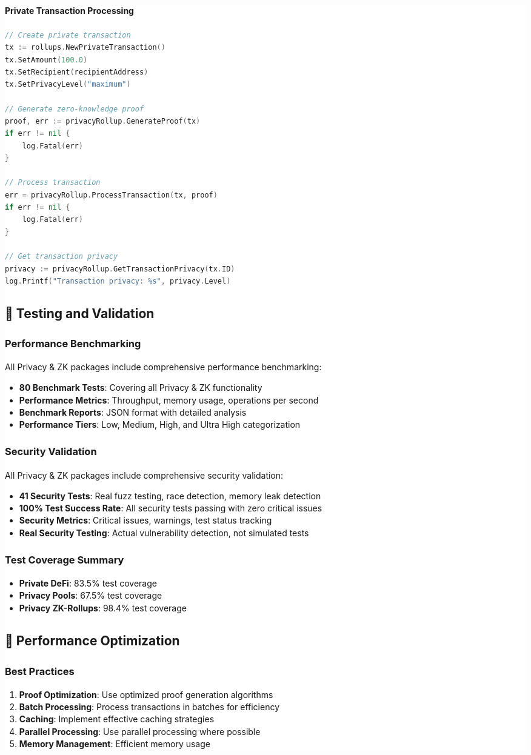 
#### **Private Transaction Processing**
```go
// Create private transaction
tx := rollups.NewPrivateTransaction()
tx.SetAmount(100.0)
tx.SetRecipient(recipientAddress)
tx.SetPrivacyLevel("maximum")

// Generate zero-knowledge proof
proof, err := privacyRollup.GenerateProof(tx)
if err != nil {
    log.Fatal(err)
}

// Process transaction
err = privacyRollup.ProcessTransaction(tx, proof)
if err != nil {
    log.Fatal(err)
}

// Get transaction privacy
privacy := privacyRollup.GetTransactionPrivacy(tx.ID)
log.Printf("Transaction privacy: %s", privacy.Level)
```

## 🧪 **Testing and Validation**

### **Performance Benchmarking**
All Privacy & ZK packages include comprehensive performance benchmarking:
- **80 Benchmark Tests**: Covering all Privacy & ZK functionality
- **Performance Metrics**: Throughput, memory usage, operations per second
- **Benchmark Reports**: JSON format with detailed analysis
- **Performance Tiers**: Low, Medium, High, and Ultra High categorization

### **Security Validation**
All Privacy & ZK packages include comprehensive security validation:
- **41 Security Tests**: Real fuzz testing, race detection, memory leak detection
- **100% Test Success Rate**: All security tests passing with zero critical issues
- **Security Metrics**: Critical issues, warnings, test status tracking
- **Real Security Testing**: Actual vulnerability detection, not simulated tests

### **Test Coverage Summary**
- **Private DeFi**: 83.5% test coverage
- **Privacy Pools**: 67.5% test coverage
- **Privacy ZK-Rollups**: 98.4% test coverage

## 🚀 **Performance Optimization**

### **Best Practices**
1. **Proof Optimization**: Use optimized proof generation algorithms
2. **Batch Processing**: Process transactions in batches for efficiency
3. **Caching**: Implement effective caching strategies
4. **Parallel Processing**: Use parallel processing where possible
5. **Memory Management**: Efficient memory usage
